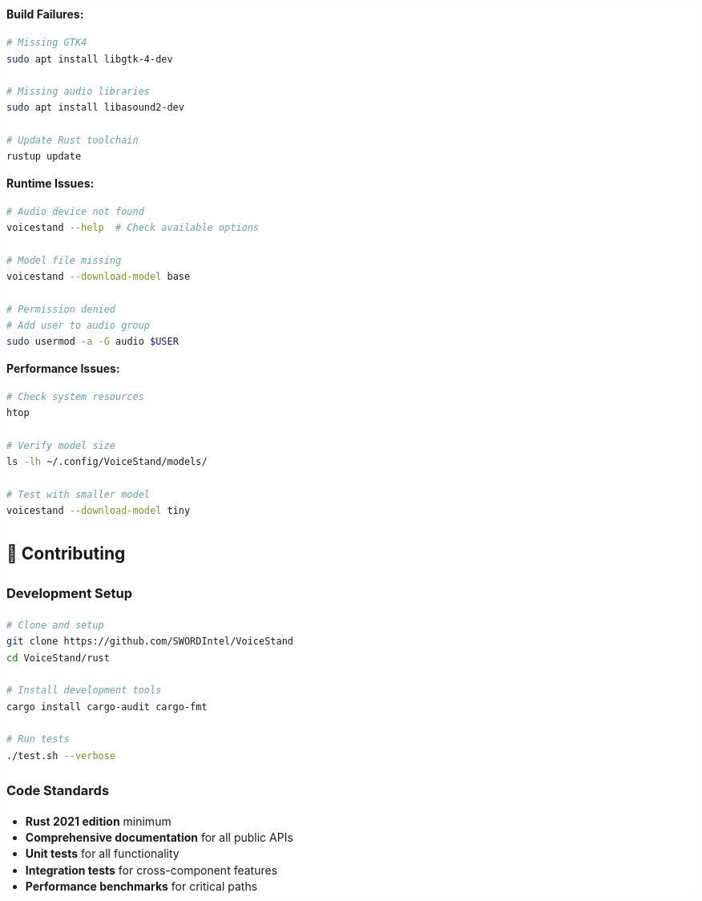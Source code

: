 **Build Failures:**
```bash
# Missing GTK4
sudo apt install libgtk-4-dev

# Missing audio libraries
sudo apt install libasound2-dev

# Update Rust toolchain
rustup update
```

**Runtime Issues:**
```bash
# Audio device not found
voicestand --help  # Check available options

# Model file missing
voicestand --download-model base

# Permission denied
# Add user to audio group
sudo usermod -a -G audio $USER
```

**Performance Issues:**
```bash
# Check system resources
htop

# Verify model size
ls -lh ~/.config/VoiceStand/models/

# Test with smaller model
voicestand --download-model tiny
```

## 🤝 Contributing

### Development Setup
```bash
# Clone and setup
git clone https://github.com/SWORDIntel/VoiceStand
cd VoiceStand/rust

# Install development tools
cargo install cargo-audit cargo-fmt

# Run tests
./test.sh --verbose
```

### Code Standards
- **Rust 2021 edition** minimum
- **Comprehensive documentation** for all public APIs
- **Unit tests** for all functionality
- **Integration tests** for cross-component features
- **Performance benchmarks** for critical paths
